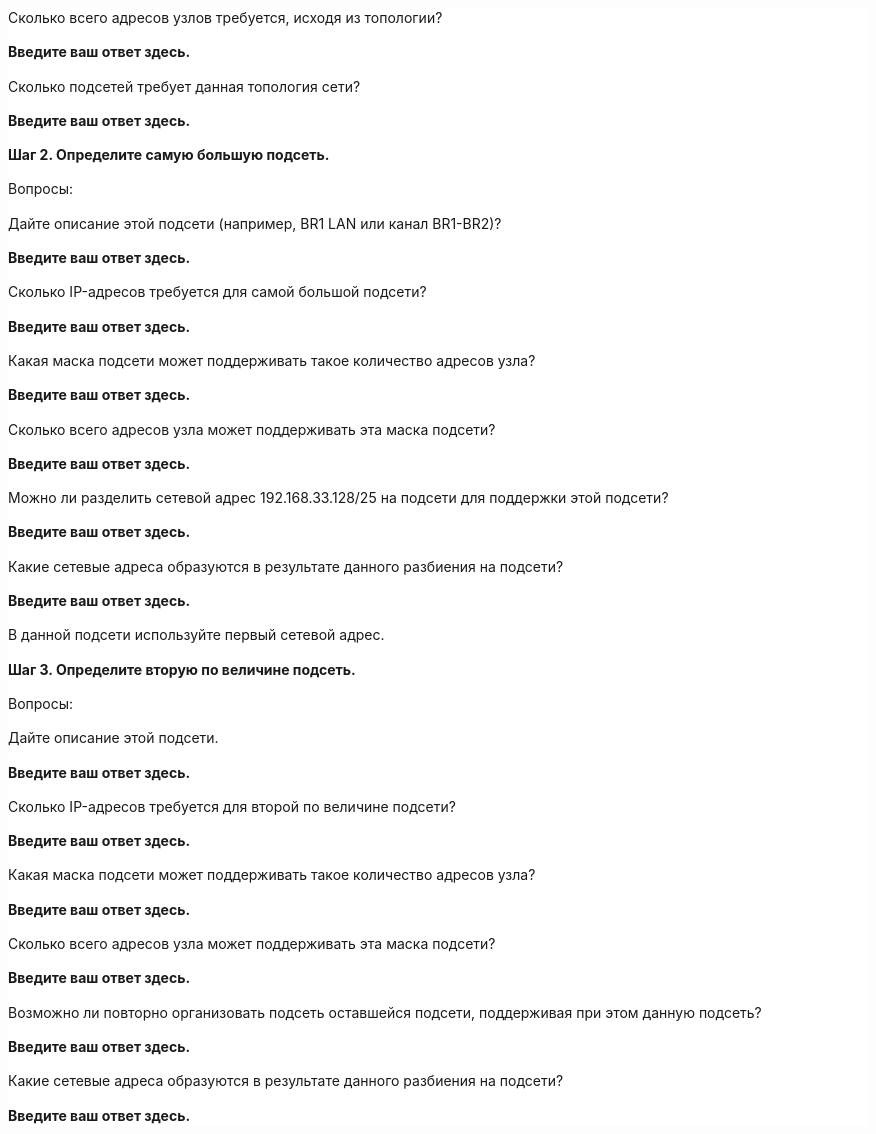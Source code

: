 Сколько всего адресов узлов требуется, исходя из топологии?

**Введите ваш ответ здесь.**

Сколько подсетей требует данная топология сети?

**Введите ваш ответ здесь.**

**Шаг 2. Определите самую большую подсеть.**

Вопросы:

Дайте описание этой подсети (например, BR1 LAN или канал BR1-BR2)?

**Введите ваш ответ здесь.**

Сколько IP-адресов требуется для самой большой подсети?

**Введите ваш ответ здесь.**

Какая маска подсети может поддерживать такое количество адресов узла?

**Введите ваш ответ здесь.**

Сколько всего адресов узла может поддерживать эта маска подсети?

**Введите ваш ответ здесь.**

Можно ли разделить сетевой адрес 192.168.33.128/25 на подсети для поддержки этой подсети?

**Введите ваш ответ здесь.**

Какие сетевые адреса образуются в результате данного разбиения на подсети?

**Введите ваш ответ здесь.**

В данной подсети используйте первый сетевой адрес.

**Шаг 3. Определите вторую по величине подсеть.**

Вопросы:

Дайте описание этой подсети.

**Введите ваш ответ здесь.**

Сколько IP-адресов требуется для второй по величине подсети?

**Введите ваш ответ здесь.**

Какая маска подсети может поддерживать такое количество адресов узла?

**Введите ваш ответ здесь.**

Сколько всего адресов узла может поддерживать эта маска подсети?

**Введите ваш ответ здесь.**

Возможно ли повторно организовать подсеть оставшейся подсети, поддерживая при этом данную подсеть?

**Введите ваш ответ здесь.**

Какие сетевые адреса образуются в результате данного разбиения на подсети?

**Введите ваш ответ здесь.**
